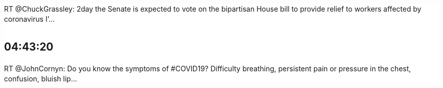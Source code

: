 RT @ChuckGrassley: 2day the Senate is expected to vote on the bipartisan House bill to provide relief to workers affected by coronavirus I’…
## 04:43:20
RT @JohnCornyn: Do you know the symptoms of #COVID19? Difficulty breathing, persistent pain or pressure in the chest, confusion, bluish lip…

